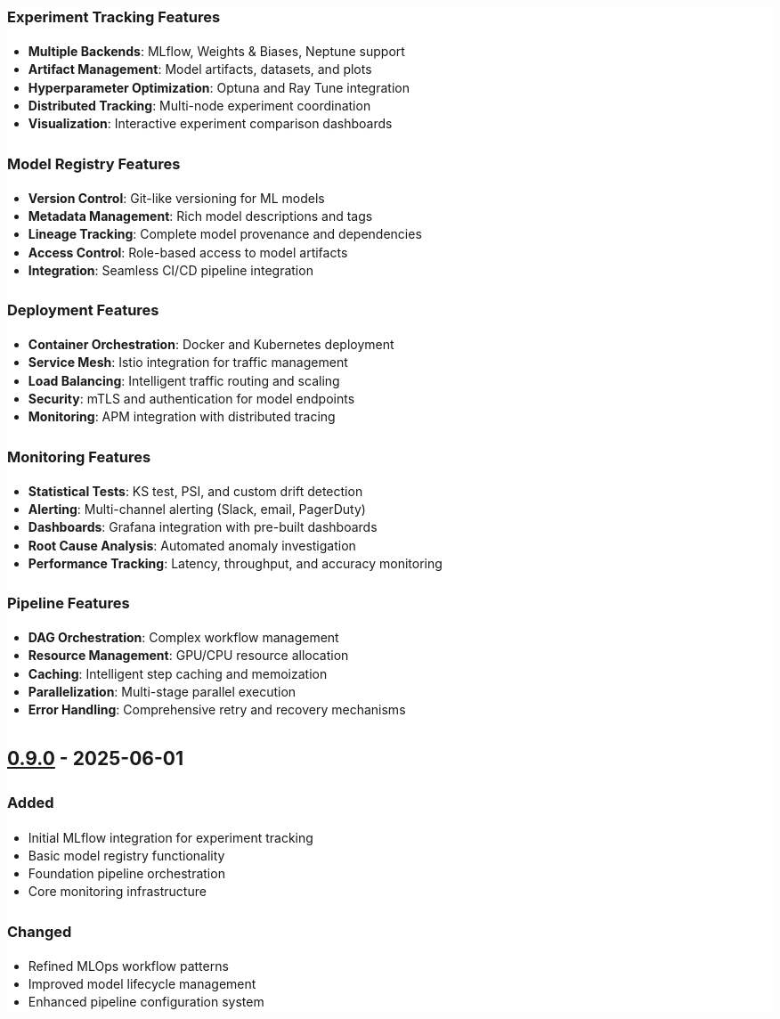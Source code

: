 
### Experiment Tracking Features
- **Multiple Backends**: MLflow, Weights & Biases, Neptune support
- **Artifact Management**: Model artifacts, datasets, and plots
- **Hyperparameter Optimization**: Optuna and Ray Tune integration
- **Distributed Tracking**: Multi-node experiment coordination
- **Visualization**: Interactive experiment comparison dashboards

### Model Registry Features
- **Version Control**: Git-like versioning for ML models
- **Metadata Management**: Rich model descriptions and tags
- **Lineage Tracking**: Complete model provenance and dependencies
- **Access Control**: Role-based access to model artifacts
- **Integration**: Seamless CI/CD pipeline integration

### Deployment Features
- **Container Orchestration**: Docker and Kubernetes deployment
- **Service Mesh**: Istio integration for traffic management
- **Load Balancing**: Intelligent traffic routing and scaling
- **Security**: mTLS and authentication for model endpoints
- **Monitoring**: APM integration with distributed tracing

### Monitoring Features
- **Statistical Tests**: KS test, PSI, and custom drift detection
- **Alerting**: Multi-channel alerting (Slack, email, PagerDuty)
- **Dashboards**: Grafana integration with pre-built dashboards
- **Root Cause Analysis**: Automated anomaly investigation
- **Performance Tracking**: Latency, throughput, and accuracy monitoring

### Pipeline Features
- **DAG Orchestration**: Complex workflow management
- **Resource Management**: GPU/CPU resource allocation
- **Caching**: Intelligent step caching and memoization
- **Parallelization**: Multi-stage parallel execution
- **Error Handling**: Comprehensive retry and recovery mechanisms

## [0.9.0] - 2025-06-01

### Added
- Initial MLflow integration for experiment tracking
- Basic model registry functionality
- Foundation pipeline orchestration
- Core monitoring infrastructure

### Changed
- Refined MLOps workflow patterns
- Improved model lifecycle management
- Enhanced pipeline configuration system


[Unreleased]: https://github.com/elgerytme/Pynomaly/compare/mlops-v1.0.0...HEAD
[1.0.0]: https://github.com/elgerytme/Pynomaly/releases/tag/mlops-v1.0.0
[0.9.0]: https://github.com/elgerytme/Pynomaly/releases/tag/mlops-v0.9.0
[0.1.0]: https://github.com/elgerytme/Pynomaly/releases/tag/mlops-v0.1.0